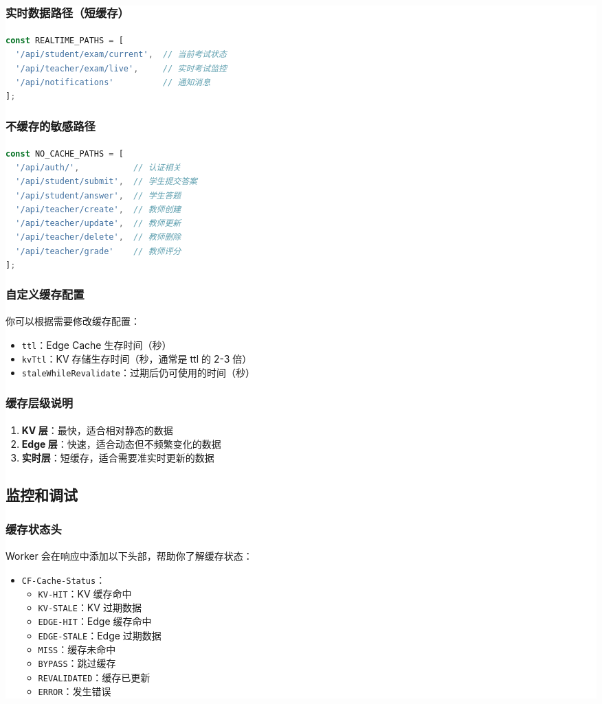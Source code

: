 ### 实时数据路径（短缓存）

```javascript
const REALTIME_PATHS = [
  '/api/student/exam/current',  // 当前考试状态
  '/api/teacher/exam/live',     // 实时考试监控
  '/api/notifications'          // 通知消息
];
```

### 不缓存的敏感路径

```javascript
const NO_CACHE_PATHS = [
  '/api/auth/',           // 认证相关
  '/api/student/submit',  // 学生提交答案
  '/api/student/answer',  // 学生答题
  '/api/teacher/create',  // 教师创建
  '/api/teacher/update',  // 教师更新
  '/api/teacher/delete',  // 教师删除
  '/api/teacher/grade'    // 教师评分
];
```

### 自定义缓存配置

你可以根据需要修改缓存配置：

- `ttl`：Edge Cache 生存时间（秒）
- `kvTtl`：KV 存储生存时间（秒，通常是 ttl 的 2-3 倍）
- `staleWhileRevalidate`：过期后仍可使用的时间（秒）

### 缓存层级说明

1. **KV 层**：最快，适合相对静态的数据
2. **Edge 层**：快速，适合动态但不频繁变化的数据
3. **实时层**：短缓存，适合需要准实时更新的数据

## 监控和调试

### 缓存状态头

Worker 会在响应中添加以下头部，帮助你了解缓存状态：

- `CF-Cache-Status`：
  - `KV-HIT`：KV 缓存命中
  - `KV-STALE`：KV 过期数据
  - `EDGE-HIT`：Edge 缓存命中
  - `EDGE-STALE`：Edge 过期数据
  - `MISS`：缓存未命中
  - `BYPASS`：跳过缓存
  - `REVALIDATED`：缓存已更新
  - `ERROR`：发生错误
